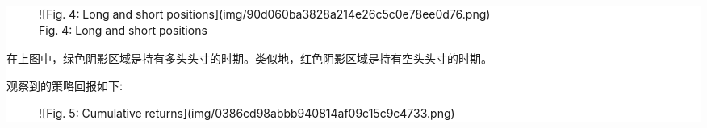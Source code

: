 <figure class="kg-card kg-image-card kg-width-full kg-card-hascaption">![Fig. 4: Long and short positions](img/90d060ba3828a214e26c5c0e78ee0d76.png)

<figcaption>Fig. 4: Long and short positions</figcaption>

</figure>

在上图中，绿色阴影区域是持有多头头寸的时期。类似地，红色阴影区域是持有空头头寸的时期。

观察到的策略回报如下:

<figure class="kg-card kg-image-card kg-width-full kg-card-hascaption">![Fig. 5: Cumulative returns](img/0386cd98abbb940814af09c15c9c4733.png)
